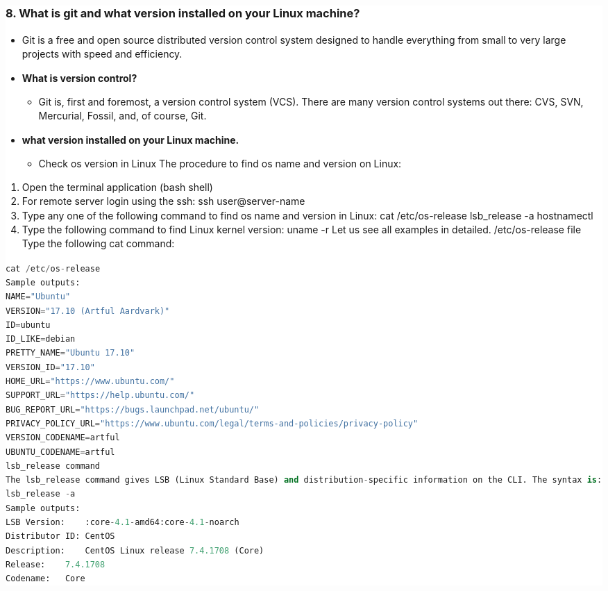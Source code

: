 ### **8.	What is git and what version installed on your Linux machine?**

  * Git is a free and open source distributed version control system designed to handle everything from small to very large projects with speed and efficiency.


  * **What is version control?**
  
    * Git is, first and foremost, a version control system (VCS). There are many version control systems out there: CVS, SVN, Mercurial, Fossil, and, of course, Git.

  * **what version installed on your Linux machine.**
    * Check os version in Linux
The procedure to find os name and version on Linux:
1.	Open the terminal application (bash shell)
2.	For remote server login using the ssh: ssh user@server-name
3.	Type any one of the following command to find os name and version in Linux:
cat /etc/os-release
lsb_release -a
hostnamectl
4. Type the following command to find Linux kernel version:
uname -r
Let us see all examples in detailed.
/etc/os-release file
Type the following cat command:
```py
cat /etc/os-release
Sample outputs:
NAME="Ubuntu"
VERSION="17.10 (Artful Aardvark)"
ID=ubuntu
ID_LIKE=debian
PRETTY_NAME="Ubuntu 17.10"
VERSION_ID="17.10"
HOME_URL="https://www.ubuntu.com/"
SUPPORT_URL="https://help.ubuntu.com/"
BUG_REPORT_URL="https://bugs.launchpad.net/ubuntu/"
PRIVACY_POLICY_URL="https://www.ubuntu.com/legal/terms-and-policies/privacy-policy"
VERSION_CODENAME=artful
UBUNTU_CODENAME=artful
lsb_release command
The lsb_release command gives LSB (Linux Standard Base) and distribution-specific information on the CLI. The syntax is:
lsb_release -a
Sample outputs:
LSB Version:	:core-4.1-amd64:core-4.1-noarch
Distributor ID:	CentOS
Description:	CentOS Linux release 7.4.1708 (Core) 
Release:	7.4.1708
Codename:	Core
```
